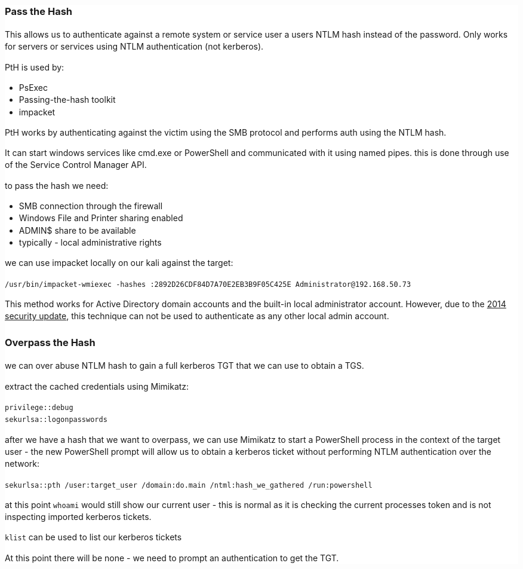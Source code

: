 
### Pass the Hash

This allows us to authenticate against a remote system or service user a users NTLM hash instead of the password. Only works for servers or services using NTLM authentication (not kerberos).

PtH is used by:
- PsExec
- Passing-the-hash toolkit
- impacket

PtH works by authenticating against the victim using the SMB protocol and performs auth using the NTLM hash.

It can start windows services like cmd.exe or PowerShell and communicated with it using named pipes. this is done through use of the Service Control Manager API.

to pass the hash we need:
- SMB connection through the firewall
- Windows File and Printer sharing enabled
- ADMIN$ share to be available
- typically - local administrative rights

we can use impacket locally on our kali against the target:
```
/usr/bin/impacket-wmiexec -hashes :2892D26CDF84D7A70E2EB3B9F05C425E Administrator@192.168.50.73
```


This method works for Active Directory domain accounts and the built-in local administrator account. However, due to the [2014 security update](https://support.microsoft.com/en-us/help/2871997/microsoft-security-advisory-update-to-improve-credentials-protection-a), this technique can not be used to authenticate as any other local admin account.


### Overpass the Hash

we can over abuse NTLM hash to gain a full kerberos TGT that we can use to obtain a TGS.

extract the cached credentials using Mimikatz:
```
privilege::debug
sekurlsa::logonpasswords
```

after we have a hash that we want to overpass, we can use Mimikatz to start a PowerShell process in the context of the target user - the new PowerShell prompt will allow us to obtain a kerberos ticket without performing NTLM authentication over the network:
```
sekurlsa::pth /user:target_user /domain:do.main /ntml:hash_we_gathered /run:powershell
```

at this point `whoami` would still show our current user - this is normal as it is checking the current processes token and is not inspecting imported kerberos tickets.

`klist` can be used to list our kerberos tickets

At this point there will be none - we need to prompt an authentication to get the TGT.
